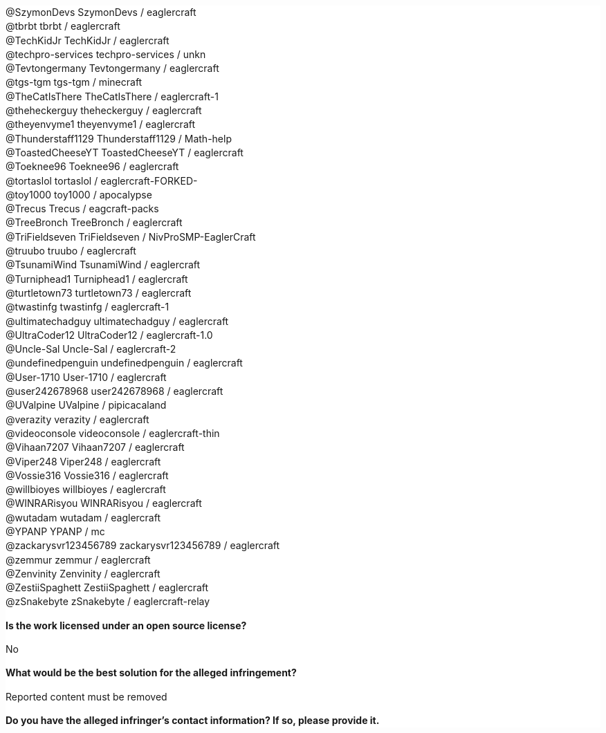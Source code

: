 @SzymonDevs SzymonDevs / eaglercraft  
@tbrbt tbrbt / eaglercraft  
@TechKidJr TechKidJr / eaglercraft  
@techpro-services techpro-services / unkn  
@Tevtongermany Tevtongermany / eaglercraft  
@tgs-tgm tgs-tgm / minecraft  
@TheCatIsThere TheCatIsThere / eaglercraft-1  
@theheckerguy theheckerguy / eaglercraft  
@theyenvyme1 theyenvyme1 / eaglercraft  
@Thunderstaff1129 Thunderstaff1129 / Math-help  
@ToastedCheeseYT ToastedCheeseYT / eaglercraft  
@Toeknee96 Toeknee96 / eaglercraft  
@tortaslol tortaslol / eaglercraft-FORKED-  
@toy1000 toy1000 / apocalypse  
@Trecus Trecus / eagcraft-packs  
@TreeBronch TreeBronch / eaglercraft  
@TriFieldseven TriFieldseven / NivProSMP-EaglerCraft  
@truubo truubo / eaglercraft  
@TsunamiWind TsunamiWind / eaglercraft  
@Turniphead1 Turniphead1 / eaglercraft  
@turtletown73 turtletown73 / eaglercraft  
@twastinfg twastinfg / eaglercraft-1  
@ultimatechadguy ultimatechadguy / eaglercraft  
@UltraCoder12 UltraCoder12 / eaglercraft-1.0  
@Uncle-Sal Uncle-Sal / eaglercraft-2  
@undefinedpenguin undefinedpenguin / eaglercraft  
@User-1710 User-1710 / eaglercraft  
@user242678968 user242678968 / eaglercraft  
@UValpine UValpine / pipicacaland  
@verazity verazity / eaglercraft  
@videoconsole videoconsole / eaglercraft-thin  
@Vihaan7207 Vihaan7207 / eaglercraft  
@Viper248 Viper248 / eaglercraft  
@Vossie316 Vossie316 / eaglercraft  
@willbioyes willbioyes / eaglercraft  
@WINRARisyou WINRARisyou / eaglercraft  
@wutadam wutadam / eaglercraft  
@YPANP YPANP / mc  
@zackarysvr123456789 zackarysvr123456789 / eaglercraft  
@zemmur zemmur / eaglercraft  
@Zenvinity Zenvinity / eaglercraft  
@ZestiiSpaghett ZestiiSpaghett / eaglercraft  
@zSnakebyte zSnakebyte / eaglercraft-relay  

**Is the work licensed under an open source license?**

No

**What would be the best solution for the alleged infringement?**

Reported content must be removed

**Do you have the alleged infringer’s contact information? If so, please provide it.**
